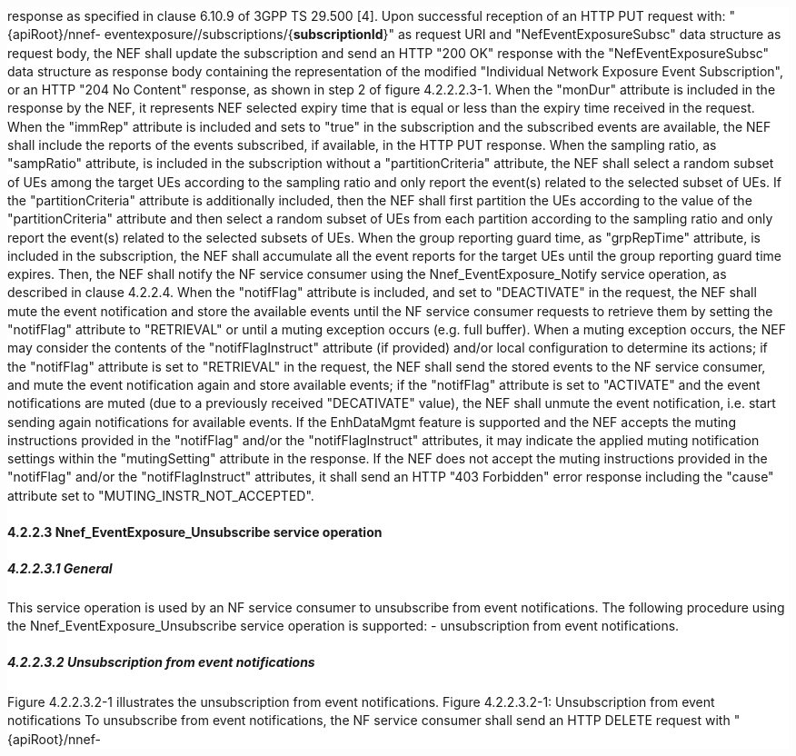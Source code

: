 response as specified in clause 6.10.9 of 3GPP TS 29.500 [4].
Upon successful reception of an HTTP PUT request with: \"{apiRoot}/nnef-
eventexposure/\/subscriptions/{**subscriptionId**}\" as request
URI and \"NefEventExposureSubsc\" data structure as request body, the NEF
shall update the subscription and send an HTTP \"200 OK\" response with the
\"NefEventExposureSubsc\" data structure as response body containing the
representation of the modified \"Individual Network Exposure Event
Subscription\", or an HTTP \"204 No Content\" response, as shown in step 2 of
figure 4.2.2.2.3-1.
When the \"monDur\" attribute is included in the response by the NEF, it
represents NEF selected expiry time that is equal or less than the expiry time
received in the request.
When the \"immRep\" attribute is included and sets to \"true\" in the
subscription and the subscribed events are available, the NEF shall include
the reports of the events subscribed, if available, in the HTTP PUT response.
When the sampling ratio, as \"sampRatio\" attribute, is included in the
subscription without a \"partitionCriteria\" attribute, the NEF shall select a
random subset of UEs among the target UEs according to the sampling ratio and
only report the event(s) related to the selected subset of UEs. If the
\"partitionCriteria\" attribute is additionally included, then the NEF shall
first partition the UEs according to the value of the \"partitionCriteria\"
attribute and then select a random subset of UEs from each partition according
to the sampling ratio and only report the event(s) related to the selected
subsets of UEs.
When the group reporting guard time, as \"grpRepTime\" attribute, is included
in the subscription, the NEF shall accumulate all the event reports for the
target UEs until the group reporting guard time expires. Then, the NEF shall
notify the NF service consumer using the Nnef_EventExposure_Notify service
operation, as described in clause 4.2.2.4.
When the \"notifFlag\" attribute is included, and set to \"DEACTIVATE\" in the
request, the NEF shall mute the event notification and store the available
events until the NF service consumer requests to retrieve them by setting the
\"notifFlag\" attribute to \"RETRIEVAL\" or until a muting exception occurs
(e.g. full buffer). When a muting exception occurs, the NEF may consider the
contents of the \"notifFlagInstruct\" attribute (if provided) and/or local
configuration to determine its actions; if the \"notifFlag\" attribute is set
to \"RETRIEVAL\" in the request, the NEF shall send the stored events to the
NF service consumer, and mute the event notification again and store available
events; if the \"notifFlag\" attribute is set to \"ACTIVATE\" and the event
notifications are muted (due to a previously received \"DECATIVATE\" value),
the NEF shall unmute the event notification, i.e. start sending again
notifications for available events.
If the EnhDataMgmt feature is supported and the NEF accepts the muting
instructions provided in the \"notifFlag\" and/or the \"notifFlagInstruct\"
attributes, it may indicate the applied muting notification settings within
the \"mutingSetting\" attribute in the response. If the NEF does not accept
the muting instructions provided in the \"notifFlag\" and/or the
\"notifFlagInstruct\" attributes, it shall send an HTTP \"403 Forbidden\"
error response including the \"cause\" attribute set to
\"MUTING_INSTR_NOT_ACCEPTED\".
#### 4.2.2.3 Nnef_EventExposure_Unsubscribe service operation
##### 4.2.2.3.1 General
This service operation is used by an NF service consumer to unsubscribe from
event notifications.
The following procedure using the Nnef_EventExposure_Unsubscribe service
operation is supported:
\- unsubscription from event notifications.
##### 4.2.2.3.2 Unsubscription from event notifications
Figure 4.2.2.3.2-1 illustrates the unsubscription from event notifications.
Figure 4.2.2.3.2-1: Unsubscription from event notifications
To unsubscribe from event notifications, the NF service consumer shall send an
HTTP DELETE request with \"{apiRoot}/nnef-